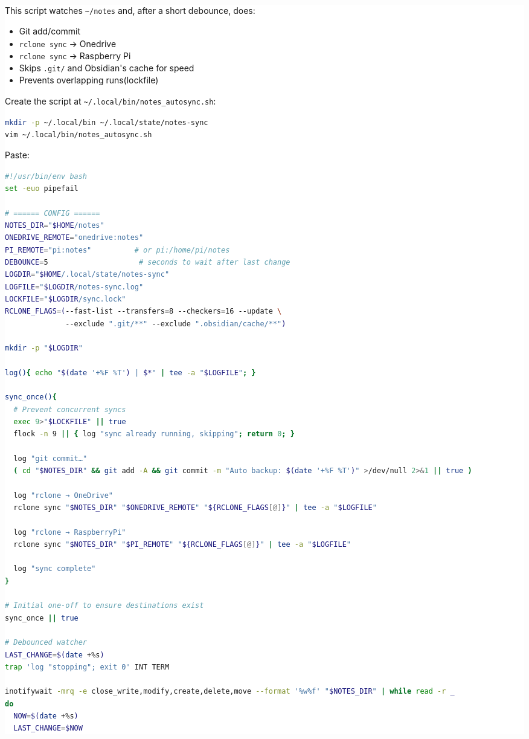 This script watches `~/notes` and, after a short debounce, does:

- Git add/commit
- `rclone sync` -> Onedrive
- `rclone sync` -> Raspberry Pi
- Skips `.git/` and Obsidian's cache for speed
- Prevents overlapping runs(lockfile)

Create the script at `~/.local/bin/notes_autosync.sh`:

```bash
mkdir -p ~/.local/bin ~/.local/state/notes-sync
vim ~/.local/bin/notes_autosync.sh
```

Paste:

```bash
#!/usr/bin/env bash
set -euo pipefail

# ====== CONFIG ======
NOTES_DIR="$HOME/notes"
ONEDRIVE_REMOTE="onedrive:notes"
PI_REMOTE="pi:notes"          # or pi:/home/pi/notes
DEBOUNCE=5                     # seconds to wait after last change
LOGDIR="$HOME/.local/state/notes-sync"
LOGFILE="$LOGDIR/notes-sync.log"
LOCKFILE="$LOGDIR/sync.lock"
RCLONE_FLAGS=(--fast-list --transfers=8 --checkers=16 --update \
              --exclude ".git/**" --exclude ".obsidian/cache/**")

mkdir -p "$LOGDIR"

log(){ echo "$(date '+%F %T') | $*" | tee -a "$LOGFILE"; }

sync_once(){
  # Prevent concurrent syncs
  exec 9>"$LOCKFILE" || true
  flock -n 9 || { log "sync already running, skipping"; return 0; }

  log "git commit…"
  ( cd "$NOTES_DIR" && git add -A && git commit -m "Auto backup: $(date '+%F %T')" >/dev/null 2>&1 || true )

  log "rclone → OneDrive"
  rclone sync "$NOTES_DIR" "$ONEDRIVE_REMOTE" "${RCLONE_FLAGS[@]}" | tee -a "$LOGFILE"

  log "rclone → RaspberryPi"
  rclone sync "$NOTES_DIR" "$PI_REMOTE" "${RCLONE_FLAGS[@]}" | tee -a "$LOGFILE"

  log "sync complete"
}

# Initial one-off to ensure destinations exist
sync_once || true

# Debounced watcher
LAST_CHANGE=$(date +%s)
trap 'log "stopping"; exit 0' INT TERM

inotifywait -mrq -e close_write,modify,create,delete,move --format '%w%f' "$NOTES_DIR" | while read -r _
do
  NOW=$(date +%s)
  LAST_CHANGE=$NOW
```